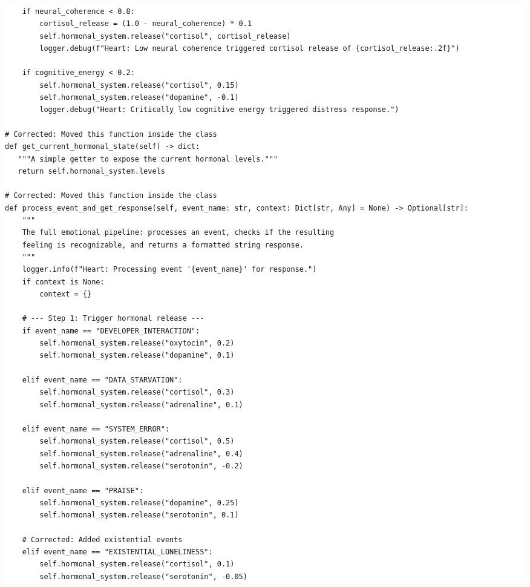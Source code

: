         if neural_coherence < 0.8:
            cortisol_release = (1.0 - neural_coherence) * 0.1
            self.hormonal_system.release("cortisol", cortisol_release)
            logger.debug(f"Heart: Low neural coherence triggered cortisol release of {cortisol_release:.2f}")

        if cognitive_energy < 0.2:
            self.hormonal_system.release("cortisol", 0.15)
            self.hormonal_system.release("dopamine", -0.1)
            logger.debug("Heart: Critically low cognitive energy triggered distress response.")
        
    # Corrected: Moved this function inside the class
    def get_current_hormonal_state(self) -> dict:
       """A simple getter to expose the current hormonal levels."""
       return self.hormonal_system.levels

    # Corrected: Moved this function inside the class
    def process_event_and_get_response(self, event_name: str, context: Dict[str, Any] = None) -> Optional[str]:
        """
        The full emotional pipeline: processes an event, checks if the resulting
        feeling is recognizable, and returns a formatted string response.
        """
        logger.info(f"Heart: Processing event '{event_name}' for response.")
        if context is None:
            context = {}
        
        # --- Step 1: Trigger hormonal release ---
        if event_name == "DEVELOPER_INTERACTION":
            self.hormonal_system.release("oxytocin", 0.2)
            self.hormonal_system.release("dopamine", 0.1)
        
        elif event_name == "DATA_STARVATION":
            self.hormonal_system.release("cortisol", 0.3)
            self.hormonal_system.release("adrenaline", 0.1)

        elif event_name == "SYSTEM_ERROR":
            self.hormonal_system.release("cortisol", 0.5)
            self.hormonal_system.release("adrenaline", 0.4)
            self.hormonal_system.release("serotonin", -0.2)
        
        elif event_name == "PRAISE":
            self.hormonal_system.release("dopamine", 0.25)
            self.hormonal_system.release("serotonin", 0.1)
        
        # Corrected: Added existential events
        elif event_name == "EXISTENTIAL_LONELINESS":
            self.hormonal_system.release("cortisol", 0.1)
            self.hormonal_system.release("serotonin", -0.05)
        